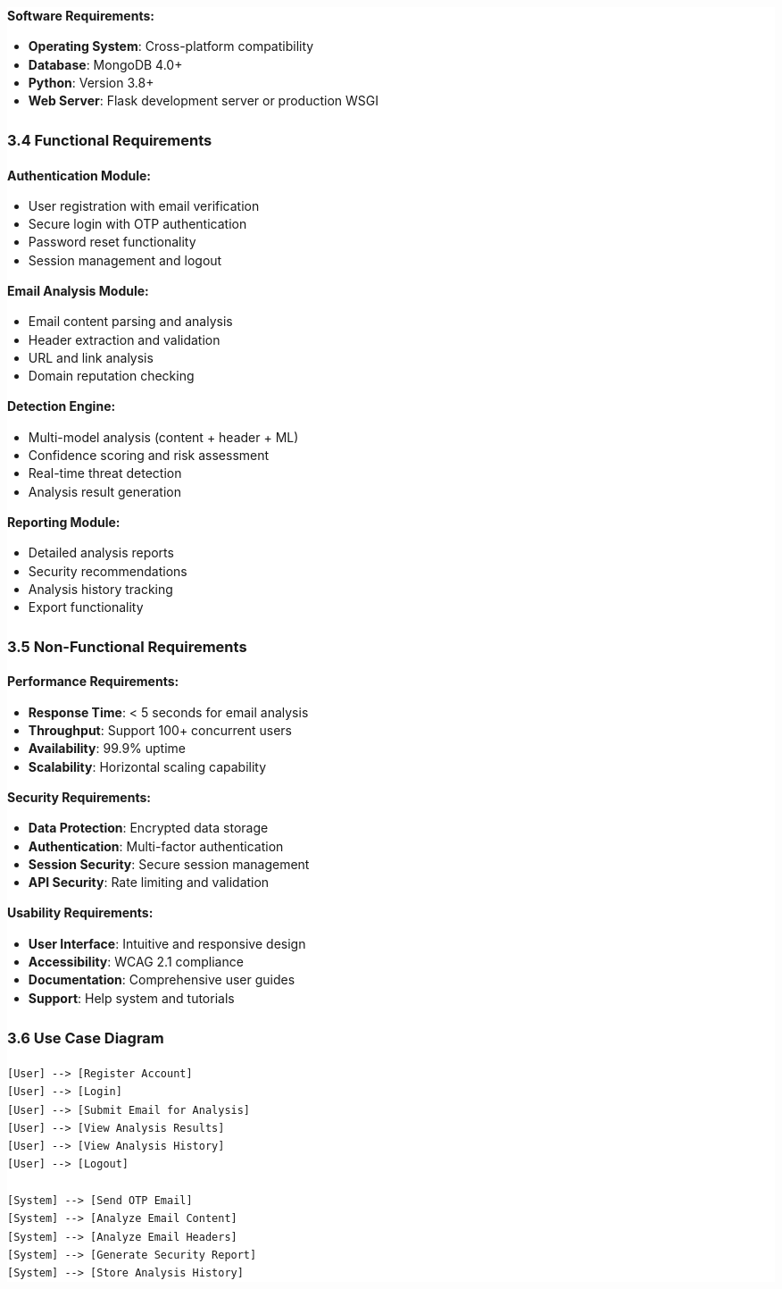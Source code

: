 **Software Requirements:**
- **Operating System**: Cross-platform compatibility
- **Database**: MongoDB 4.0+
- **Python**: Version 3.8+
- **Web Server**: Flask development server or production WSGI

### **3.4 Functional Requirements**
**Authentication Module:**
- User registration with email verification
- Secure login with OTP authentication
- Password reset functionality
- Session management and logout

**Email Analysis Module:**
- Email content parsing and analysis
- Header extraction and validation
- URL and link analysis
- Domain reputation checking

**Detection Engine:**
- Multi-model analysis (content + header + ML)
- Confidence scoring and risk assessment
- Real-time threat detection
- Analysis result generation

**Reporting Module:**
- Detailed analysis reports
- Security recommendations
- Analysis history tracking
- Export functionality

### **3.5 Non-Functional Requirements**
**Performance Requirements:**
- **Response Time**: < 5 seconds for email analysis
- **Throughput**: Support 100+ concurrent users
- **Availability**: 99.9% uptime
- **Scalability**: Horizontal scaling capability

**Security Requirements:**
- **Data Protection**: Encrypted data storage
- **Authentication**: Multi-factor authentication
- **Session Security**: Secure session management
- **API Security**: Rate limiting and validation

**Usability Requirements:**
- **User Interface**: Intuitive and responsive design
- **Accessibility**: WCAG 2.1 compliance
- **Documentation**: Comprehensive user guides
- **Support**: Help system and tutorials

### **3.6 Use Case Diagram**
```
[User] --> [Register Account]
[User] --> [Login]
[User] --> [Submit Email for Analysis]
[User] --> [View Analysis Results]
[User] --> [View Analysis History]
[User] --> [Logout]

[System] --> [Send OTP Email]
[System] --> [Analyze Email Content]
[System] --> [Analyze Email Headers]
[System] --> [Generate Security Report]
[System] --> [Store Analysis History]
```
